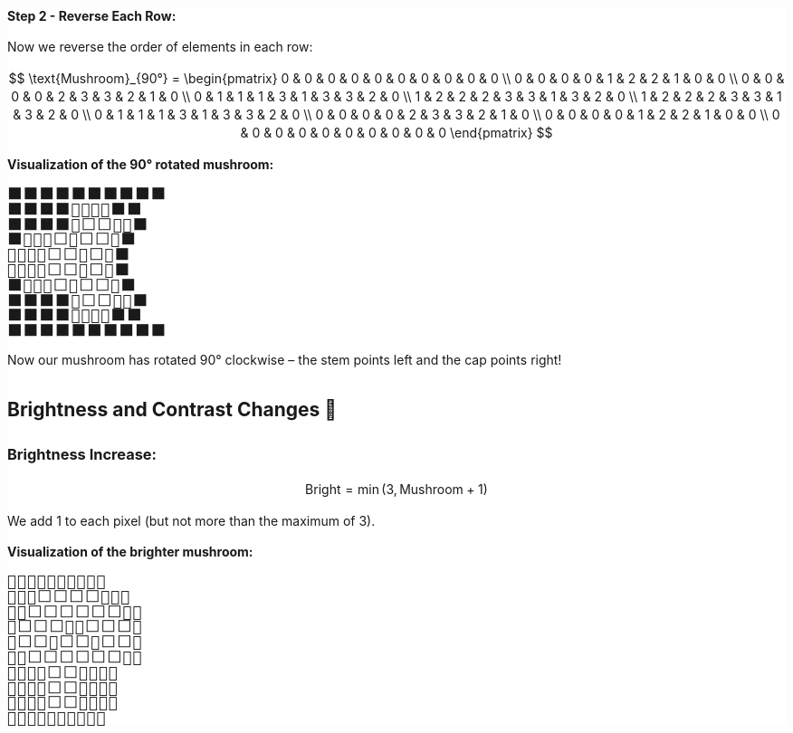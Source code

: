 **Step 2 - Reverse Each Row:**

Now we reverse the order of elements in each row:

$$
\text{Mushroom}_{90°} = \begin{pmatrix}
0 & 0 & 0 & 0 & 0 & 0 & 0 & 0 & 0 & 0 \\
0 & 0 & 0 & 0 & 1 & 2 & 2 & 1 & 0 & 0 \\
0 & 0 & 0 & 0 & 2 & 3 & 3 & 2 & 1 & 0 \\
0 & 1 & 1 & 1 & 3 & 1 & 3 & 3 & 2 & 0 \\
1 & 2 & 2 & 2 & 3 & 3 & 1 & 3 & 2 & 0 \\
1 & 2 & 2 & 2 & 3 & 3 & 1 & 3 & 2 & 0 \\
0 & 1 & 1 & 1 & 3 & 1 & 3 & 3 & 2 & 0 \\
0 & 0 & 0 & 0 & 2 & 3 & 3 & 2 & 1 & 0 \\
0 & 0 & 0 & 0 & 1 & 2 & 2 & 1 & 0 & 0 \\
0 & 0 & 0 & 0 & 0 & 0 & 0 & 0 & 0 & 0
\end{pmatrix}
$$

**Visualization of the 90° rotated mushroom:**

<div style="font-family: monospace; line-height: 1; font-size: 1.2rem; letter-spacing: 0.05em;">
⬛⬛⬛⬛⬛⬛⬛⬛⬛⬛<br/>
⬛⬛⬛⬛🔲🔳🔳🔲⬛⬛<br/>
⬛⬛⬛⬛🔳⬜⬜🔳🔲⬛<br/>
⬛🔲🔲🔲⬜🔲⬜⬜🔳⬛<br/>
🔲🔳🔳🔳⬜⬜🔲⬜🔳⬛<br/>
🔲🔳🔳🔳⬜⬜🔲⬜🔳⬛<br/>
⬛🔲🔲🔲⬜🔲⬜⬜🔳⬛<br/>
⬛⬛⬛⬛🔳⬜⬜🔳🔲⬛<br/>
⬛⬛⬛⬛🔲🔳🔳🔲⬛⬛<br/>
⬛⬛⬛⬛⬛⬛⬛⬛⬛⬛
</div>

Now our mushroom has rotated 90° clockwise – the stem points left and the cap points right!

## Brightness and Contrast Changes 🔆

### Brightness Increase:
$$
\text{Bright} = \min(3, \text{Mushroom} + 1)
$$

We add 1 to each pixel (but not more than the maximum of 3).

**Visualization of the brighter mushroom:**

<div style="font-family: monospace; line-height: 1; font-size: 1.2rem; letter-spacing: 0.05em;">
🔲🔲🔲🔲🔲🔲🔲🔲🔲🔲<br/>
🔲🔲🔳⬜⬜⬜⬜🔳🔲🔲<br/>
🔲🔳⬜⬜⬜⬜⬜⬜🔳🔲<br/>
🔲⬜⬜⬜🔳🔳⬜⬜⬜🔲<br/>
🔲⬜⬜🔳⬜⬜🔳⬜⬜🔲<br/>
🔲🔳⬜⬜⬜⬜⬜⬜🔳🔲<br/>
🔲🔲🔲🔳⬜⬜🔳🔲🔲🔲<br/>
🔲🔲🔲🔳⬜⬜🔳🔲🔲🔲<br/>
🔲🔲🔲🔳⬜⬜🔳🔲🔲🔲<br/>
🔲🔲🔲🔲🔳🔳🔲🔲🔲🔲
</div>
